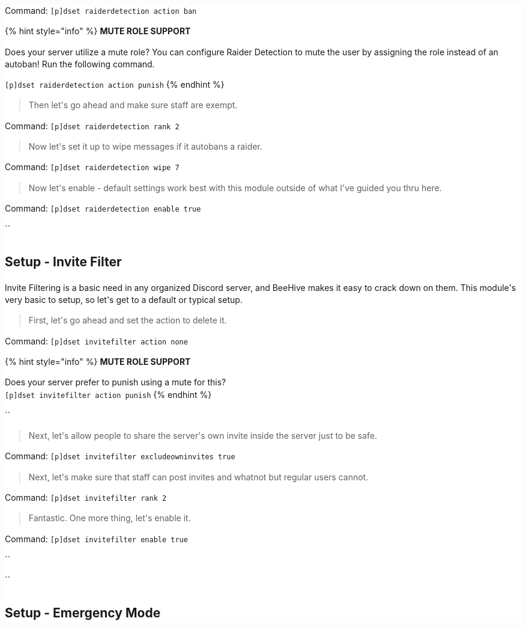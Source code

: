 Command: `[p]dset raiderdetection action ban`

{% hint style="info" %}
**MUTE ROLE SUPPORT**

Does your server utilize a mute role? You can configure Raider Detection to mute the user by assigning the role instead of an autoban! Run the following command.&#x20;

`[p]dset raiderdetection action punish`
{% endhint %}

> Then let's go ahead and make sure staff are exempt.&#x20;

Command: `[p]dset raiderdetection rank 2`

> Now let's set it up to wipe messages if it autobans a raider.&#x20;

Command: `[p]dset raiderdetection wipe 7`

> Now let's enable - default settings work best with this module outside of what I've guided you thru here.&#x20;

Command: `[p]dset raiderdetection enable true`

``

## Setup - Invite Filter

Invite Filtering is a basic need in any organized Discord server, and BeeHive makes it easy to crack down on them. This module's very basic to setup, so let's get to a default or typical setup.&#x20;

> First, let's go ahead and set the action to delete it.&#x20;

Command: `[p]dset invitefilter action none`

{% hint style="info" %}
**MUTE ROLE SUPPORT**

Does your server prefer to punish using a mute for this? \
`[p]dset invitefilter action punish`
{% endhint %}

``

> Next, let's allow people to share the server's own invite inside the server just to be safe.&#x20;

Command: `[p]dset invitefilter excludeowninvites true`

> Next, let's make sure that staff can post invites and whatnot but regular users cannot.&#x20;

Command: `[p]dset invitefilter rank 2`

> Fantastic. One more thing, let's enable it.&#x20;

Command: `[p]dset invitefilter enable true`

``

``

## Setup - Emergency Mode
